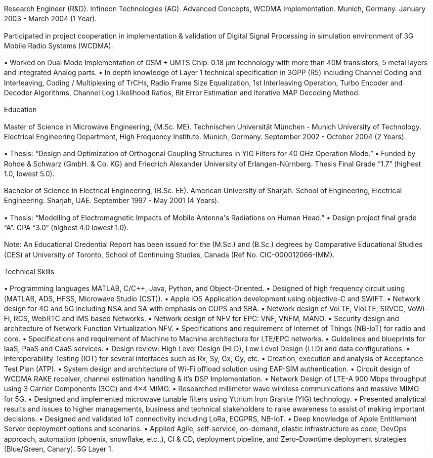Research Engineer (R&D).
Infineon Technologies (AG). 
Advanced Concepts, WCDMA Implementation.
Munich, Germany. January 2003 - March 2004 (1 Year).

Participated in project cooperation in implementation & validation of Digital Signal Processing in simulation environment of 3G Mobile Radio Systems (WCDMA). 

•	Worked on Dual Mode Implementation of GSM + UMTS Chip: 0.18 μm technology with more than 40M transistors, 5 metal layers and integrated Analog parts.
•	In depth knowledge of Layer 1 technical specification in 3GPP (R5) including Channel Coding and Interleaving, Coding / Multiplexing of TrCHs, Radio Frame Size Equalization, 1st Interleaving Operation, Turbo Encoder and Decoder Algorithms, Channel Log Likelihood Ratios, Bit Error Estimation and Iterative MAP Decoding Method.

Education

Master of Science in Microwave Engineering, (M.Sc. ME).
Technischen Universität München - Munich University of Technology.
Electrical Engineering Department, High Frequency Institute.
Munich, Germany. September 2002 - October 2004 (2 Years).

•	Thesis: “Design and Optimization of Orthogonal Coupling Structures in YIG Filters for 40 GHz Operation Mode.”
•	Funded by Rohde & Schwarz (GmbH. & Co. KG) and Friedrich Alexander University of Erlangen-Nürnberg. Thesis Final Grade “1.7” (highest 1.0, lowest 5.0).

Bachelor of Science in Electrical Engineering, (B.Sc. EE).
American University of Sharjah.
School of Engineering, Electrical Engineering.
Sharjah, UAE. September 1997 - May 2001 (4 Years).

•	Thesis: “Modelling of Electromagnetic Impacts of Mobile Antenna's Radiations on Human Head.” 
•	Design project final grade “A”. GPA “3.0” (highest 4.0 lowest 1.0).

Note: An Educational Credential Report has been issued for the (M.Sc.) and (B.Sc.) degrees by Comparative Educational Studies (CES) at University of Toronto, School of Continuing Studies, Canada (Ref No. CIC-000012066-IMM).

Technical Skills

•	Programming languages MATLAB, C/C++, Java, Python, and Object-Oriented.
•	Designed of high frequency circuit using (MATLAB, ADS, HFSS, Microwave Studio (CST)).
•	Apple iOS Application development using objective-C and SWIFT.
•	Network design for 4G and 5G including NSA and SA with emphasis on CUPS and SBA.
•	Network design of VoLTE, VioLTE, SRVCC, VoWi-Fi, RCS, WebRTC and IMS based Networks.
•	Network design of NFV for EPC: VNF, VNFM, MANO.
•	Security design and architecture of Network Function Virtualization NFV.
•	Specifications and requirement of Internet of Things (NB-IoT) for radio and core.
•	Specifications and requirement of Machine to Machine architecture for LTE/EPC networks.
•	Guidelines and blueprints for IaaS, PaaS and CaaS services.
•	Design review: High Level Design (HLD), Low Level Design (LLD) and data configurations.
•	Interoperability Testing (IOT) for several interfaces such as Rx, Sy, Gx, Gy, etc.
•	Creation, execution and analysis of Acceptance Test Plan (ATP).
•	System design and architecture of Wi-Fi offload solution using EAP-SIM authentication.
•	Circuit design of WCDMA RAKE receiver, channel estimation handling & it’s DSP Implementation.
•	Network Design of LTE-A 900 Mbps throughput using 3 Carrier Components (3CC) and 4×4 MIMO.
•	Researched millimeter wave wireless communications and massive MIMO for 5G.
•	Designed and implemented microwave tunable filters using Yttrium Iron Granite (YIG) technology.
•	Presented analytical results and issues to higher managements, business and technical stakeholders to raise awareness to assist of making important decisions.
•	Designed and validated IoT connectivity including LoRa, ECGPRS, NB-IoT.
•	Deep knowledge of Apple Entitlement Server deployment options and scenarios.
•	Applied Agile, self-service, on-demand, elastic infrastructure as code, DevOps approach, automation (phoenix, snowflake, etc..), CI & CD, deployment pipeline, and Zero-Downtime deployment strategies (Blue/Green, Canary). 5G Layer 1. 
